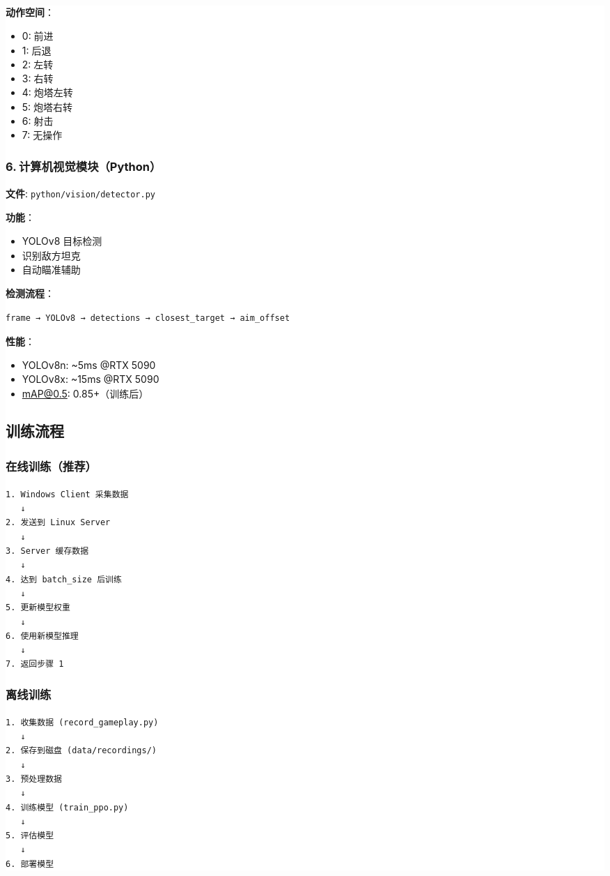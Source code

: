 **动作空间**：
- 0: 前进
- 1: 后退
- 2: 左转
- 3: 右转
- 4: 炮塔左转
- 5: 炮塔右转
- 6: 射击
- 7: 无操作

### 6. 计算机视觉模块（Python）

**文件**: `python/vision/detector.py`

**功能**：
- YOLOv8 目标检测
- 识别敌方坦克
- 自动瞄准辅助

**检测流程**：
```python
frame → YOLOv8 → detections → closest_target → aim_offset
```

**性能**：
- YOLOv8n: ~5ms @RTX 5090
- YOLOv8x: ~15ms @RTX 5090
- mAP@0.5: 0.85+（训练后）

## 训练流程

### 在线训练（推荐）

```
1. Windows Client 采集数据
   ↓
2. 发送到 Linux Server
   ↓
3. Server 缓存数据
   ↓
4. 达到 batch_size 后训练
   ↓
5. 更新模型权重
   ↓
6. 使用新模型推理
   ↓
7. 返回步骤 1
```

### 离线训练

```
1. 收集数据 (record_gameplay.py)
   ↓
2. 保存到磁盘 (data/recordings/)
   ↓
3. 预处理数据
   ↓
4. 训练模型 (train_ppo.py)
   ↓
5. 评估模型
   ↓
6. 部署模型
```
